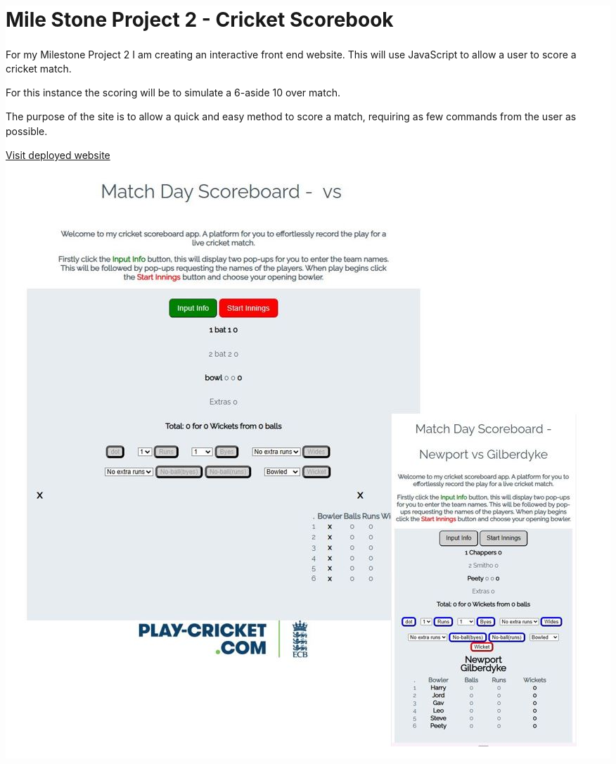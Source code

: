 # Mile Stone Project 2 - Cricket Scorebook

For my Milestone Project 2 I am creating an interactive front end website.  This will use JavaScript to allow a user to score a cricket match.

For this instance the scoring will be to simulate a 6-aside 10 over match.

The purpose of the site is to allow a quick and easy method to score a match, requiring as few commands from the user as possible.

[Visit deployed website](https://johnnycockerill.github.io/milestone-project-2/)

<img src="assets/images/combined_screenshot.JPG">
